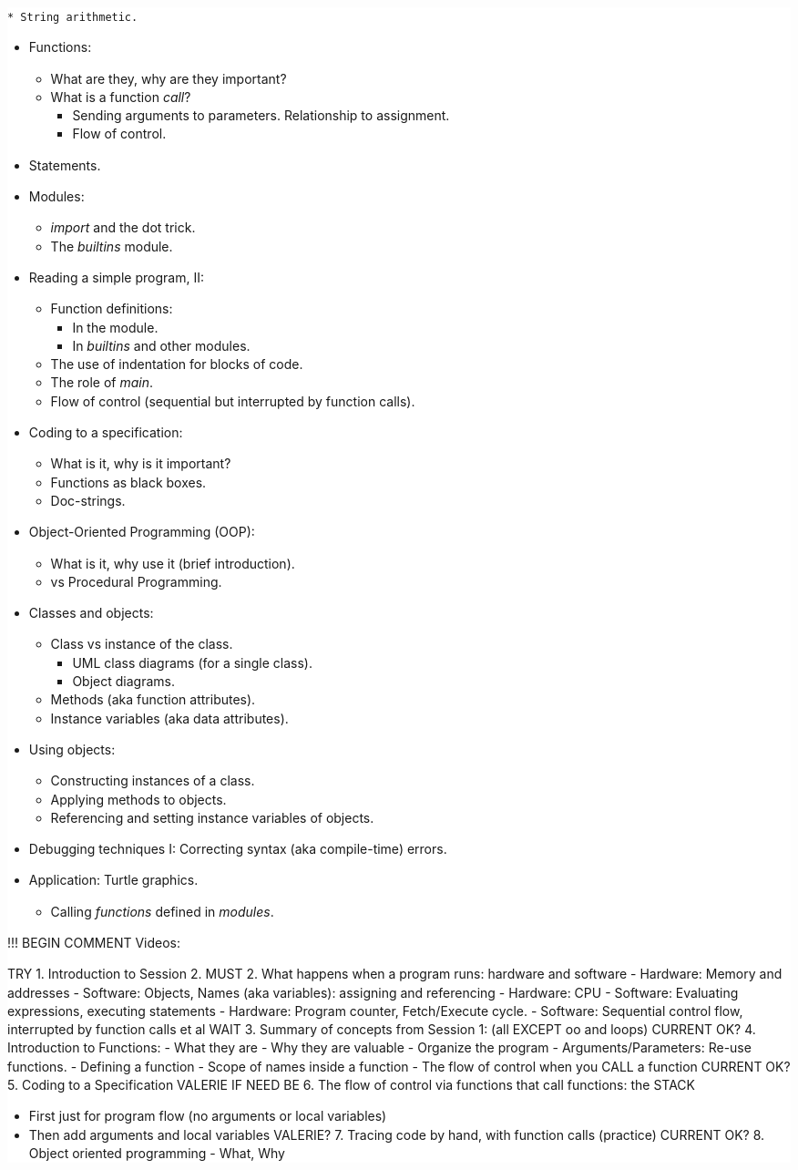    * String arithmetic.
- Functions:
    * What are they, why are they important?
    * What is a function _call_?
        - Sending arguments to parameters.  Relationship to assignment.
        - Flow of control.
- Statements.
- Modules:
    * _import_ and the dot trick.
    * The _builtins_ module.
- Reading a simple program, II:
    * Function definitions:
        - In the module.
        - In _builtins_ and other modules.
    * The use of indentation for blocks of code.
    * The role of _main_.
    * Flow of control (sequential but interrupted by function calls).
- Coding to a specification:
    * What is it, why is it important?
    * Functions as black boxes.
    * Doc-strings.
- Object-Oriented Programming (OOP):
    * What is it, why use it (brief introduction).
    * vs Procedural Programming.
- Classes and objects:
    * Class vs instance of the class.
        - UML class diagrams (for a single class).
        - Object diagrams.
    * Methods (aka function attributes).
    * Instance variables (aka data attributes).
- Using objects:
    * Constructing instances of a class.
    * Applying methods to objects.
    * Referencing and setting instance variables of objects.
- Debugging techniques I: Correcting syntax (aka compile-time) errors.
- Application: Turtle graphics.

    * Calling _functions_ defined in _modules_.
    
!!! BEGIN COMMENT
Videos:

TRY 1. Introduction to Session 2.
MUST 2. What happens when a program runs: hardware and software
    - Hardware: Memory and addresses
    - Software: Objects, Names (aka variables): assigning and referencing
    - Hardware: CPU
    - Software: Evaluating expressions, executing statements
    - Hardware: Program counter, Fetch/Execute cycle.
    - Software: Sequential control flow, interrupted by function calls et al
WAIT 3. Summary of concepts from Session 1: (all EXCEPT oo and loops)
CURRENT OK? 4. Introduction to Functions:
     - What they are
     - Why they are valuable
         - Organize the program
         - Arguments/Parameters: Re-use functions.
     - Defining a function
     - Scope of names inside a function
     - The flow of control when you CALL a function
CURRENT OK?  5. Coding to a Specification
VALERIE IF NEED BE 6. The flow of control via functions that call functions: the STACK
   - First just for program flow (no arguments or local variables)
   - Then add arguments and local variables
VALERIE? 7. Tracing code by hand, with function calls (practice)
CURRENT OK? 8. Object oriented programming - What, Why